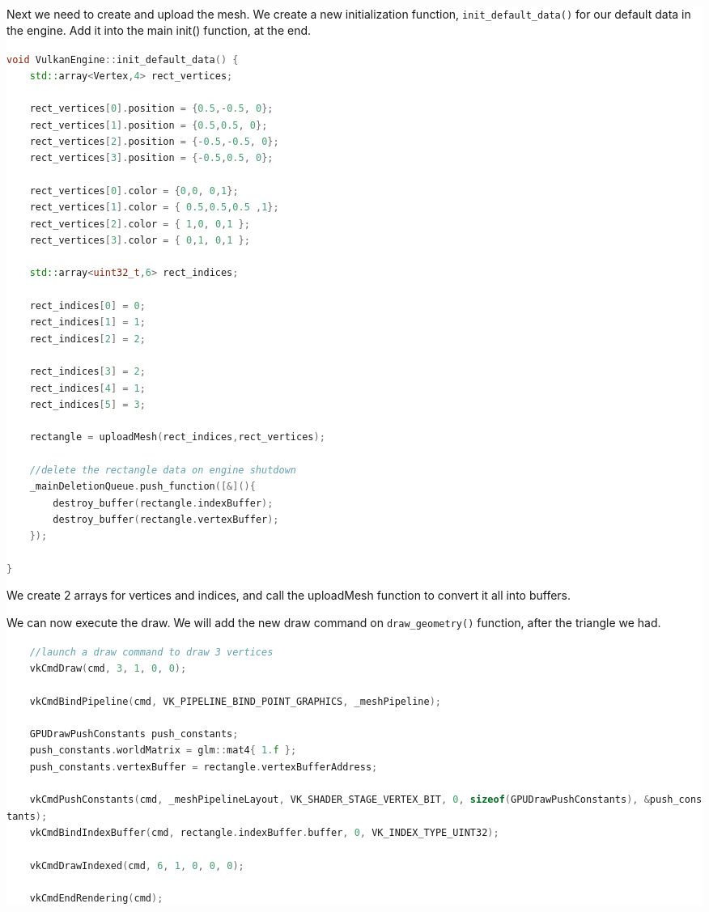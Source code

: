 Next we need to create and upload the mesh. We create a new initialization function, `init_default_data()` for our default data in the engine. Add it into the main init() function, at the end.

```cpp
void VulkanEngine::init_default_data() {
	std::array<Vertex,4> rect_vertices;

	rect_vertices[0].position = {0.5,-0.5, 0};
	rect_vertices[1].position = {0.5,0.5, 0};
	rect_vertices[2].position = {-0.5,-0.5, 0};
	rect_vertices[3].position = {-0.5,0.5, 0};

	rect_vertices[0].color = {0,0, 0,1};
	rect_vertices[1].color = { 0.5,0.5,0.5 ,1};
	rect_vertices[2].color = { 1,0, 0,1 };
	rect_vertices[3].color = { 0,1, 0,1 };

	std::array<uint32_t,6> rect_indices;

	rect_indices[0] = 0;
	rect_indices[1] = 1;
	rect_indices[2] = 2;

	rect_indices[3] = 2;
	rect_indices[4] = 1;
	rect_indices[5] = 3;

	rectangle = uploadMesh(rect_indices,rect_vertices);

	//delete the rectangle data on engine shutdown
	_mainDeletionQueue.push_function([&](){
		destroy_buffer(rectangle.indexBuffer);
		destroy_buffer(rectangle.vertexBuffer);
	});

}
```
We create 2 arrays for vertices and indices, and call the uploadMesh function to convert it all into buffers.

We can now execute the draw. We will add the new draw command on `draw_geometry()` function, after the triangle we had.

```cpp
	//launch a draw command to draw 3 vertices
	vkCmdDraw(cmd, 3, 1, 0, 0);

	vkCmdBindPipeline(cmd, VK_PIPELINE_BIND_POINT_GRAPHICS, _meshPipeline);

	GPUDrawPushConstants push_constants;
	push_constants.worldMatrix = glm::mat4{ 1.f };
	push_constants.vertexBuffer = rectangle.vertexBufferAddress;

	vkCmdPushConstants(cmd, _meshPipelineLayout, VK_SHADER_STAGE_VERTEX_BIT, 0, sizeof(GPUDrawPushConstants), &push_constants);
	vkCmdBindIndexBuffer(cmd, rectangle.indexBuffer.buffer, 0, VK_INDEX_TYPE_UINT32);

	vkCmdDrawIndexed(cmd, 6, 1, 0, 0, 0);

	vkCmdEndRendering(cmd);
```

